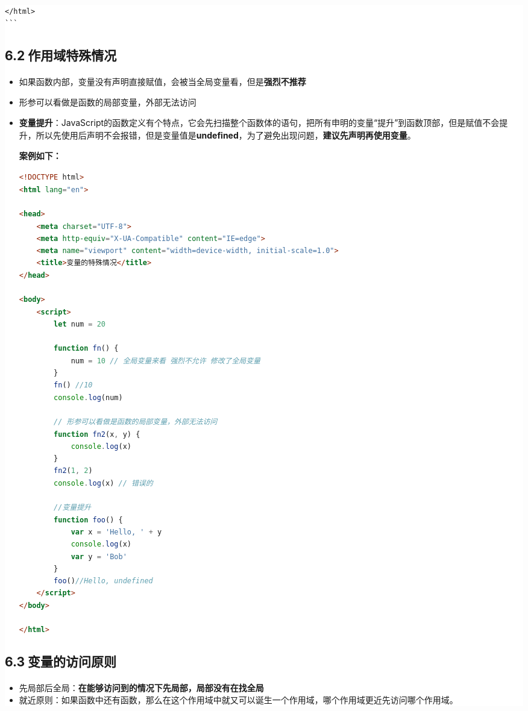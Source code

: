     </html>
    ```

## 6.2 作用域特殊情况
- 如果函数内部，变量没有声明直接赋值，会被当全局变量看，但是**强烈不推荐**
- 形参可以看做是函数的局部变量，外部无法访问
- **变量提升**：JavaScript的函数定义有个特点，它会先扫描整个函数体的语句，把所有申明的变量“提升”到函数顶部，但是赋值不会提升，所以先使用后声明不会报错，但是变量值是**undefined**，为了避免出现问题，**建议先声明再使用变量**。

    **案例如下：**
    ```html
    <!DOCTYPE html>
    <html lang="en">

    <head>
        <meta charset="UTF-8">
        <meta http-equiv="X-UA-Compatible" content="IE=edge">
        <meta name="viewport" content="width=device-width, initial-scale=1.0">
        <title>变量的特殊情况</title>
    </head>

    <body>
        <script>
            let num = 20

            function fn() {
                num = 10 // 全局变量来看 强烈不允许 修改了全局变量
            }
            fn() //10
            console.log(num)

            // 形参可以看做是函数的局部变量，外部无法访问
            function fn2(x, y) {
                console.log(x)
            }
            fn2(1, 2)
            console.log(x) // 错误的

            //变量提升
            function foo() {
                var x = 'Hello, ' + y
                console.log(x)
                var y = 'Bob'  
            }
            foo()//Hello, undefined
        </script>
    </body>

    </html>
    ```

## 6.3 变量的访问原则
- 先局部后全局：**在能够访问到的情况下先局部，局部没有在找全局**
- 就近原则：如果函数中还有函数，那么在这个作用域中就又可以诞生一个作用域，哪个作用域更近先访问哪个作用域。
